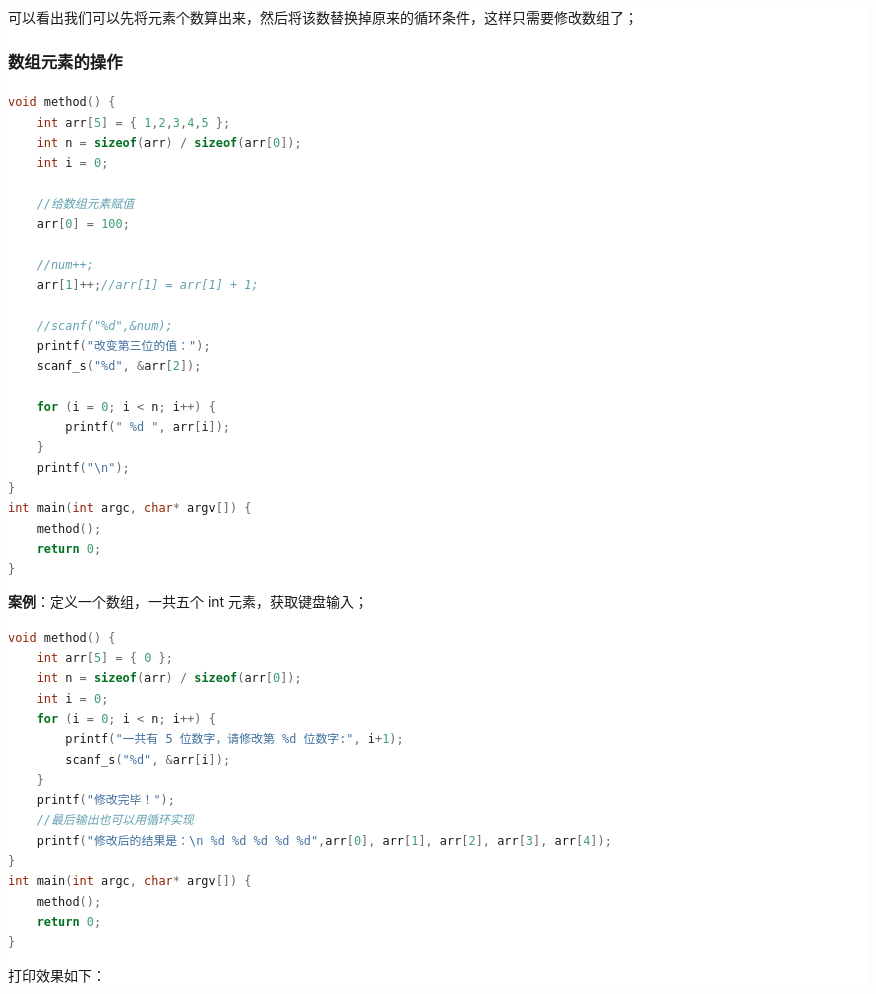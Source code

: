 可以看出我们可以先将元素个数算出来，然后将该数替换掉原来的循环条件，这样只需要修改数组了；

### 数组元素的操作

```c
void method() {
	int arr[5] = { 1,2,3,4,5 };
	int n = sizeof(arr) / sizeof(arr[0]);
	int i = 0;
	
	//给数组元素赋值
	arr[0] = 100;
	
	//num++;
	arr[1]++;//arr[1] = arr[1] + 1;

	//scanf("%d",&num);
	printf("改变第三位的值：");
	scanf_s("%d", &arr[2]);

	for (i = 0; i < n; i++) {
		printf(" %d ", arr[i]);
	}
	printf("\n");
}
int main(int argc, char* argv[]) {
	method();
	return 0;
}
```

**案例**：定义一个数组，一共五个 int 元素，获取键盘输入；

```c
void method() {
	int arr[5] = { 0 };
	int n = sizeof(arr) / sizeof(arr[0]);
	int i = 0;
	for (i = 0; i < n; i++) {
		printf("一共有 5 位数字，请修改第 %d 位数字:", i+1);
		scanf_s("%d", &arr[i]);
	}
	printf("修改完毕！");
    //最后输出也可以用循环实现
	printf("修改后的结果是：\n %d %d %d %d %d",arr[0], arr[1], arr[2], arr[3], arr[4]); 
}
int main(int argc, char* argv[]) {
	method();
	return 0;
}
```

打印效果如下：
